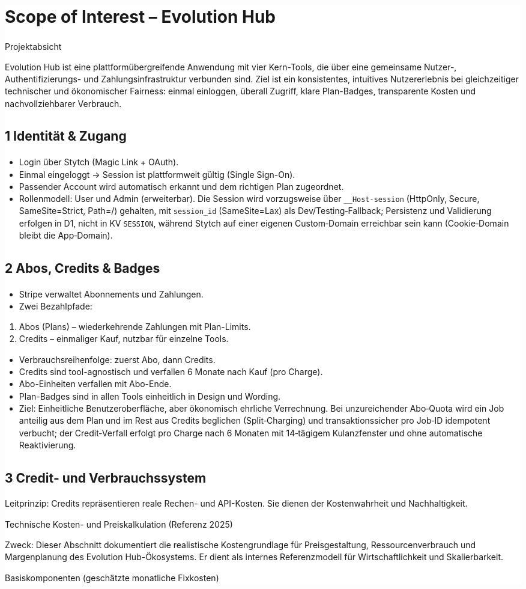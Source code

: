 # Scope of Interest – Evolution Hub

Projektabsicht

Evolution Hub ist eine plattformübergreifende Anwendung mit vier Kern-Tools, die über eine gemeinsame Nutzer-, Authentifizierungs- und Zahlungsinfrastruktur verbunden sind.
Ziel ist ein konsistentes, intuitives Nutzererlebnis bei gleichzeitiger technischer und ökonomischer Fairness: einmal einloggen, überall Zugriff, klare Plan-Badges, transparente Kosten und nachvollziehbarer Verbrauch.

## 1  Identität & Zugang

- Login über Stytch (Magic Link + OAuth).
- Einmal eingeloggt → Session ist plattformweit gültig (Single Sign-On).
- Passender Account wird automatisch erkannt und dem richtigen Plan zugeordnet.
- Rollenmodell: User und Admin (erweiterbar).
Die Session wird vorzugsweise über `__Host-session` (HttpOnly, Secure, SameSite=Strict, Path=/) gehalten, mit `session_id` (SameSite=Lax) als Dev/Testing‑Fallback; Persistenz und Validierung erfolgen in D1, nicht in KV `SESSION`, während Stytch auf einer eigenen Custom‑Domain erreichbar sein kann (Cookie‑Domain bleibt die App‑Domain). 

## 2  Abos, Credits & Badges

- Stripe verwaltet Abonnements und Zahlungen.
- Zwei Bezahlpfade:

 1. Abos (Plans) – wiederkehrende Zahlungen mit Plan-Limits.
 2. Credits – einmaliger Kauf, nutzbar für einzelne Tools.

- Verbrauchsreihenfolge: zuerst Abo, dann Credits.
- Credits sind tool-agnostisch und verfallen 6 Monate nach Kauf (pro Charge).
- Abo-Einheiten verfallen mit Abo-Ende.
- Plan-Badges sind in allen Tools einheitlich in Design und Wording.
- Ziel: Einheitliche Benutzeroberfläche, aber ökonomisch ehrliche Verrechnung.
Bei unzureichender Abo‑Quota wird ein Job anteilig aus dem Plan und im Rest aus Credits beglichen (Split‑Charging) und transaktionssicher pro Job‑ID idempotent verbucht; der Credit‑Verfall erfolgt pro Charge nach 6 Monaten mit 14‑tägigem Kulanzfenster und ohne automatische Reaktivierung. 

## 3  Credit- und Verbrauchssystem

Leitprinzip: Credits repräsentieren reale Rechen- und API-Kosten.
Sie dienen der Kostenwahrheit und Nachhaltigkeit.

 Technische Kosten- und Preiskalkulation (Referenz 2025)

Zweck:
Dieser Abschnitt dokumentiert die realistische Kostengrundlage für Preisgestaltung, Ressourcenverbrauch und Margenplanung des Evolution Hub-Ökosystems.
Er dient als internes Referenzmodell für Wirtschaftlichkeit und Skalierbarkeit.

Basiskomponenten (geschätzte monatliche Fixkosten)
